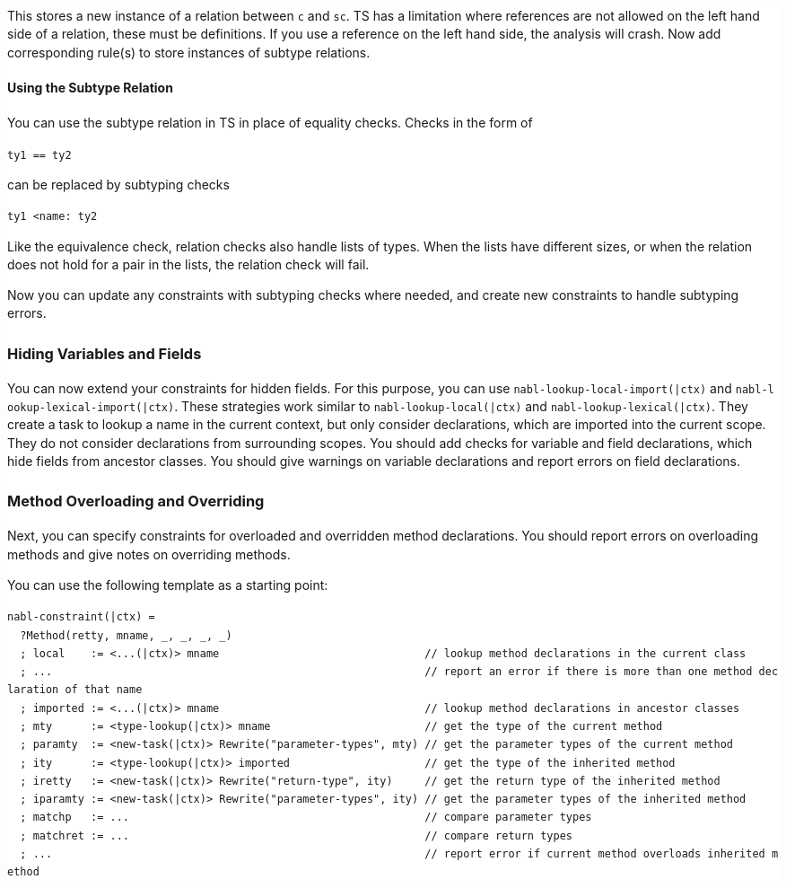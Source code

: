This stores a new instance of a relation between `c` and `sc`.
TS has a limitation where references are not allowed on the left hand side of a relation, these must be definitions.
If you use a reference on the left hand side, the analysis will crash.
Now add corresponding rule(s) to store instances of subtype relations.

#### Using the Subtype Relation

You can use the subtype relation in TS in place of equality checks. Checks in the form of

```
ty1 == ty2
```

can be replaced by subtyping checks

```
ty1 <name: ty2
```

Like the equivalence check, relation checks also handle lists of types.
When the lists have different sizes, or when the relation does not hold for a pair in the lists, the relation check will fail.

Now you can update any constraints with subtyping checks where needed, and create new constraints to handle subtyping errors.

### Hiding Variables and Fields

You can now extend your constraints for hidden fields.
For this purpose, you can use `nabl-lookup-local-import(|ctx)` and `nabl-lookup-lexical-import(|ctx)`.
These strategies work similar to `nabl-lookup-local(|ctx)` and `nabl-lookup-lexical(|ctx)`.
They create a task to lookup a name in the current context,
but only consider declarations, which are imported into the current scope.
They do not consider declarations from surrounding scopes.
You should add checks for variable and field declarations, which hide fields from ancestor classes.
You should give warnings on variable declarations and report errors on field declarations.

### Method Overloading and Overriding

Next, you can specify constraints for overloaded and overridden method declarations.
You should report errors on overloading methods and give notes on overriding methods.

You can use the following template as a starting point:

````
nabl-constraint(|ctx) =
  ?Method(retty, mname, _, _, _, _)
  ; local    := <...(|ctx)> mname                                // lookup method declarations in the current class
  ; ...                                                          // report an error if there is more than one method declaration of that name
  ; imported := <...(|ctx)> mname                                // lookup method declarations in ancestor classes
  ; mty      := <type-lookup(|ctx)> mname                        // get the type of the current method
  ; paramty  := <new-task(|ctx)> Rewrite("parameter-types", mty) // get the parameter types of the current method
  ; ity      := <type-lookup(|ctx)> imported                     // get the type of the inherited method
  ; iretty   := <new-task(|ctx)> Rewrite("return-type", ity)     // get the return type of the inherited method
  ; iparamty := <new-task(|ctx)> Rewrite("parameter-types", ity) // get the parameter types of the inherited method
  ; matchp   := ...                                              // compare parameter types
  ; matchret := ...                                              // compare return types
  ; ...                                                          // report error if current method overloads inherited method
````